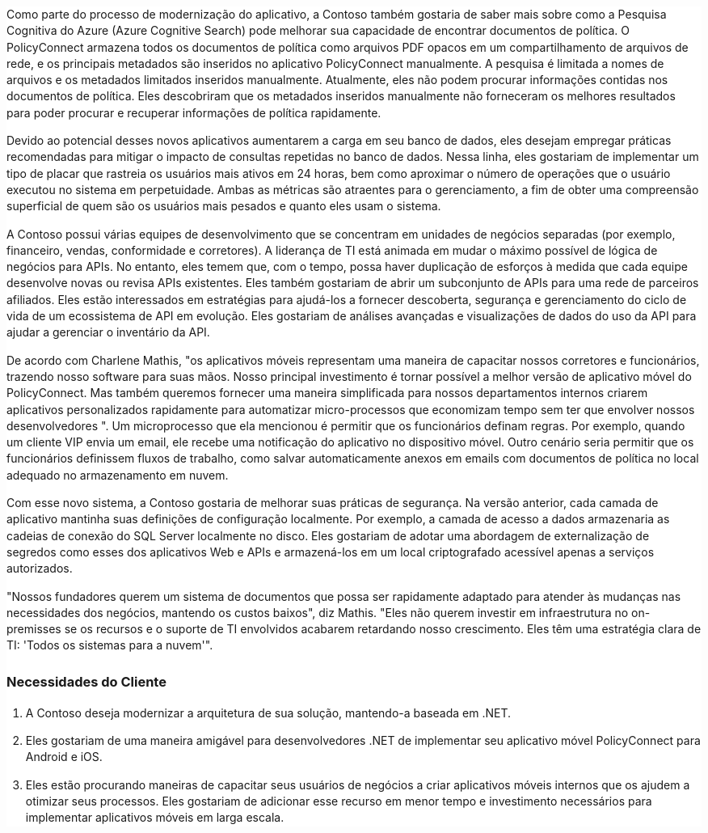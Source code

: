 Como parte do processo de modernização do aplicativo, a Contoso também gostaria de saber mais sobre como a Pesquisa Cognitiva do Azure (Azure Cognitive Search) pode melhorar sua capacidade de encontrar documentos de política. O PolicyConnect armazena todos os documentos de política como arquivos PDF opacos em um compartilhamento de arquivos de rede, e os principais metadados são inseridos no aplicativo PolicyConnect manualmente. A pesquisa é limitada a nomes de arquivos e os metadados limitados inseridos manualmente. Atualmente, eles não podem procurar informações contidas nos documentos de política. Eles descobriram que os metadados inseridos manualmente não forneceram os melhores resultados para poder procurar e recuperar informações de política rapidamente.

Devido ao potencial desses novos aplicativos aumentarem a carga em seu banco de dados, eles desejam empregar práticas recomendadas para mitigar o impacto de consultas repetidas no banco de dados. Nessa linha, eles gostariam de implementar um tipo de placar que rastreia os usuários mais ativos em 24 horas, bem como aproximar o número de operações que o usuário executou no sistema em perpetuidade. Ambas as métricas são atraentes para o gerenciamento, a fim de obter uma compreensão superficial de quem são os usuários mais pesados e quanto eles usam o sistema.

A Contoso possui várias equipes de desenvolvimento que se concentram em unidades de negócios separadas (por exemplo, financeiro, vendas, conformidade e corretores). A liderança de TI está animada em mudar o máximo possível de lógica de negócios para APIs. No entanto, eles temem que, com o tempo, possa haver duplicação de esforços à medida que cada equipe desenvolve novas ou revisa APIs existentes. Eles também gostariam de abrir um subconjunto de APIs para uma rede de parceiros afiliados. Eles estão interessados em estratégias para ajudá-los a fornecer descoberta, segurança e gerenciamento do ciclo de vida de um ecossistema de API em evolução. Eles gostariam de análises avançadas e visualizações de dados do uso da API para ajudar a gerenciar o inventário da API.

De acordo com Charlene Mathis, "os aplicativos móveis representam uma maneira de capacitar nossos corretores e funcionários, trazendo nosso software para suas mãos. Nosso principal investimento é tornar possível a melhor versão de aplicativo móvel do PolicyConnect. Mas também queremos fornecer uma maneira simplificada para nossos departamentos internos criarem aplicativos personalizados rapidamente para automatizar micro-processos que economizam tempo sem ter que envolver nossos desenvolvedores ". Um microprocesso que ela mencionou é permitir que os funcionários definam regras. Por exemplo, quando um cliente VIP envia um email, ele recebe uma notificação do aplicativo no dispositivo móvel. Outro cenário seria permitir que os funcionários definissem fluxos de trabalho, como salvar automaticamente anexos em emails com documentos de política no local adequado no armazenamento em nuvem.

Com esse novo sistema, a Contoso gostaria de melhorar suas práticas de segurança. Na versão anterior, cada camada de aplicativo mantinha suas definições de configuração localmente. Por exemplo, a camada de acesso a dados armazenaria as cadeias de conexão do SQL Server localmente no disco. Eles gostariam de adotar uma abordagem de externalização de segredos como esses dos aplicativos Web e APIs e armazená-los em um local criptografado acessível apenas a serviços autorizados.

"Nossos fundadores querem um sistema de documentos que possa ser rapidamente adaptado para atender às mudanças nas necessidades dos negócios, mantendo os custos baixos", diz Mathis. "Eles não querem investir em infraestrutura no on-premisses se os recursos e o suporte de TI envolvidos acabarem retardando nosso crescimento. Eles têm uma estratégia clara de TI: 'Todos os sistemas para a nuvem'".

### Necessidades do Cliente

1. A Contoso deseja modernizar a arquitetura de sua solução, mantendo-a baseada em .NET.

2. Eles gostariam de uma maneira amigável para desenvolvedores .NET de implementar seu aplicativo móvel PolicyConnect para Android e iOS.

3. Eles estão procurando maneiras de capacitar seus usuários de negócios a criar aplicativos móveis internos que os ajudem a otimizar seus processos. Eles gostariam de adicionar esse recurso em menor tempo e investimento necessários para implementar aplicativos móveis em larga escala.
